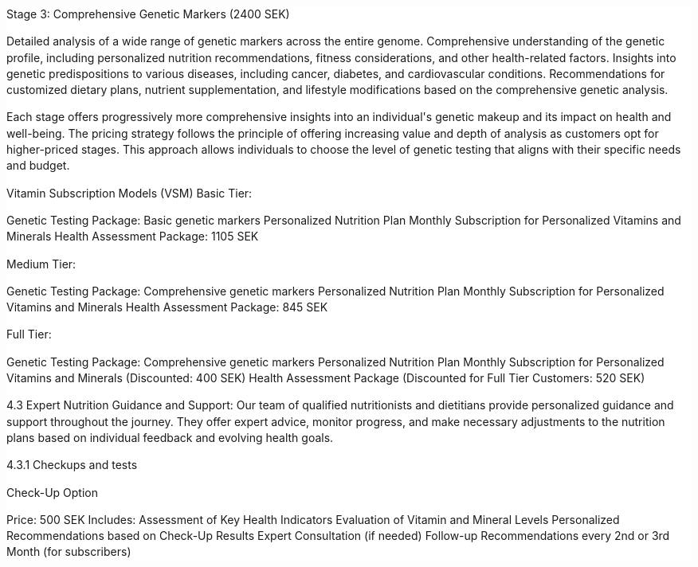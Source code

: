 Stage 3: Comprehensive Genetic Markers (2400 SEK)

Detailed analysis of a wide range of genetic markers across the entire genome.
Comprehensive understanding of the genetic profile, including personalized nutrition recommendations, fitness considerations, and other health-related factors.
Insights into genetic predispositions to various diseases, including cancer, diabetes, and cardiovascular conditions.
Recommendations for customized dietary plans, nutrient supplementation, and lifestyle modifications based on the comprehensive genetic analysis.

Each stage offers progressively more comprehensive insights into an individual's genetic makeup and its impact on health and well-being. The pricing strategy follows the principle of offering increasing value and depth of analysis as customers opt for higher-priced stages. This approach allows individuals to choose the level of genetic testing that aligns with their specific needs and budget.


Vitamin Subscription Models (VSM)
Basic Tier:

Genetic Testing Package: Basic genetic markers
Personalized Nutrition Plan
Monthly Subscription for Personalized Vitamins and Minerals
Health Assessment Package: 1105 SEK

Medium Tier:

Genetic Testing Package: 
Comprehensive genetic markers
Personalized Nutrition Plan
Monthly Subscription for Personalized Vitamins and Minerals
Health Assessment Package: 845 SEK

Full Tier:

Genetic Testing Package: 
Comprehensive genetic markers
Personalized Nutrition Plan
Monthly Subscription for Personalized Vitamins and Minerals (Discounted: 400 SEK)
Health Assessment Package (Discounted for Full Tier Customers: 520 SEK)



4.3 Expert Nutrition Guidance and Support:
Our team of qualified nutritionists and dietitians provide personalized guidance and support throughout the journey. They offer expert advice, monitor progress, and make necessary adjustments to the nutrition plans based on individual feedback and evolving health goals.

4.3.1 Checkups and tests

Check-Up Option

Price: 500 SEK
Includes:
Assessment of Key Health Indicators
Evaluation of Vitamin and Mineral Levels
Personalized Recommendations based on Check-Up Results
Expert Consultation (if needed)
Follow-up Recommendations every 2nd or 3rd Month (for subscribers)
